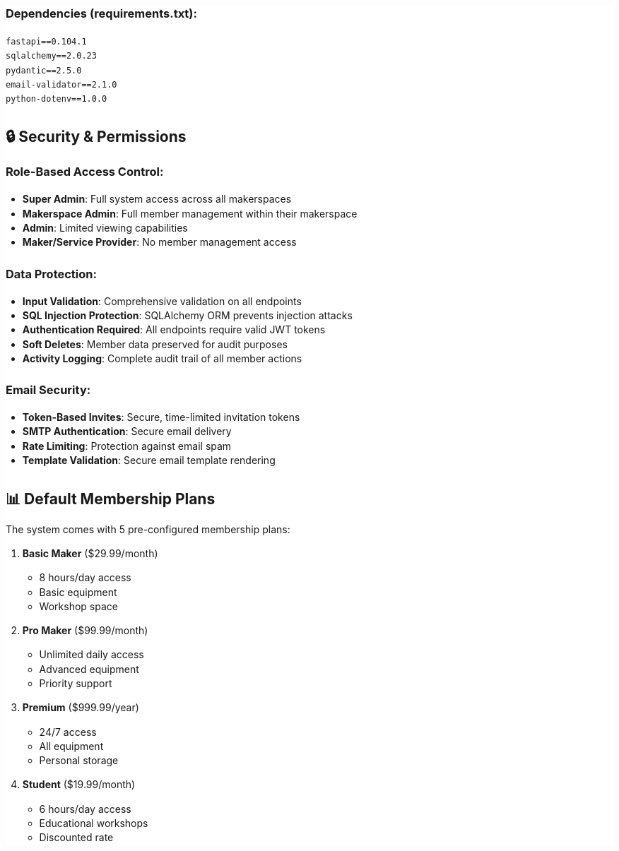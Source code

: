 ### Dependencies (requirements.txt):
```
fastapi==0.104.1
sqlalchemy==2.0.23
pydantic==2.5.0
email-validator==2.1.0
python-dotenv==1.0.0
```

## 🔒 Security & Permissions

### Role-Based Access Control:
- **Super Admin**: Full system access across all makerspaces
- **Makerspace Admin**: Full member management within their makerspace
- **Admin**: Limited viewing capabilities
- **Maker/Service Provider**: No member management access

### Data Protection:
- **Input Validation**: Comprehensive validation on all endpoints
- **SQL Injection Protection**: SQLAlchemy ORM prevents injection attacks
- **Authentication Required**: All endpoints require valid JWT tokens
- **Soft Deletes**: Member data preserved for audit purposes
- **Activity Logging**: Complete audit trail of all member actions

### Email Security:
- **Token-Based Invites**: Secure, time-limited invitation tokens
- **SMTP Authentication**: Secure email delivery
- **Rate Limiting**: Protection against email spam
- **Template Validation**: Secure email template rendering

## 📊 Default Membership Plans

The system comes with 5 pre-configured membership plans:

1. **Basic Maker** ($29.99/month)
   - 8 hours/day access
   - Basic equipment
   - Workshop space

2. **Pro Maker** ($99.99/month)
   - Unlimited daily access
   - Advanced equipment
   - Priority support

3. **Premium** ($999.99/year)
   - 24/7 access
   - All equipment
   - Personal storage

4. **Student** ($19.99/month)
   - 6 hours/day access
   - Educational workshops
   - Discounted rate
